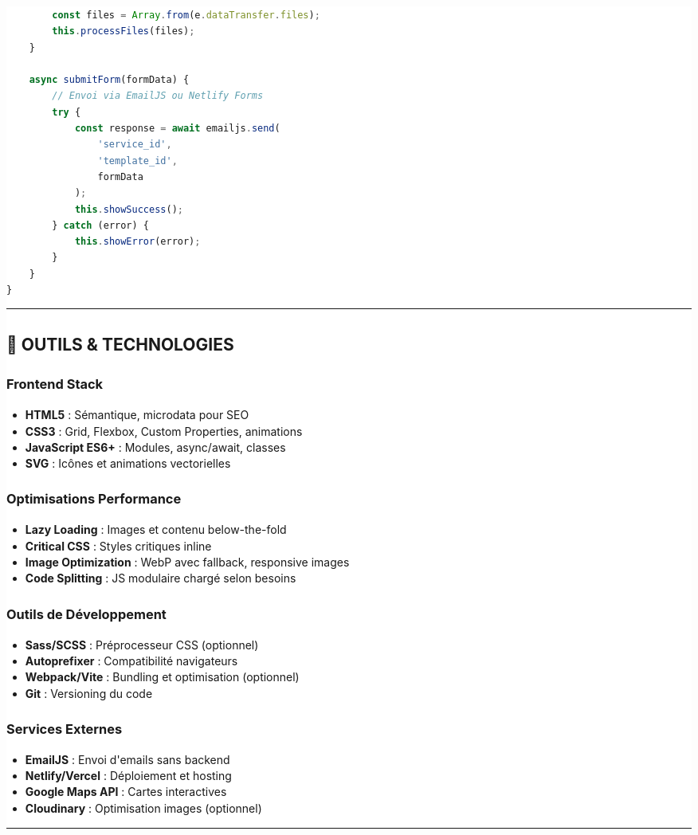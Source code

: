 ```javascript
        const files = Array.from(e.dataTransfer.files);
        this.processFiles(files);
    }

    async submitForm(formData) {
        // Envoi via EmailJS ou Netlify Forms
        try {
            const response = await emailjs.send(
                'service_id',
                'template_id',
                formData
            );
            this.showSuccess();
        } catch (error) {
            this.showError(error);
        }
    }
}
```

---

## 🔧 OUTILS & TECHNOLOGIES

### Frontend Stack
- **HTML5** : Sémantique, microdata pour SEO
- **CSS3** : Grid, Flexbox, Custom Properties, animations
- **JavaScript ES6+** : Modules, async/await, classes
- **SVG** : Icônes et animations vectorielles

### Optimisations Performance
- **Lazy Loading** : Images et contenu below-the-fold
- **Critical CSS** : Styles critiques inline
- **Image Optimization** : WebP avec fallback, responsive images
- **Code Splitting** : JS modulaire chargé selon besoins

### Outils de Développement
- **Sass/SCSS** : Préprocesseur CSS (optionnel)
- **Autoprefixer** : Compatibilité navigateurs
- **Webpack/Vite** : Bundling et optimisation (optionnel)
- **Git** : Versioning du code

### Services Externes
- **EmailJS** : Envoi d'emails sans backend
- **Netlify/Vercel** : Déploiement et hosting
- **Google Maps API** : Cartes interactives
- **Cloudinary** : Optimisation images (optionnel)

---
